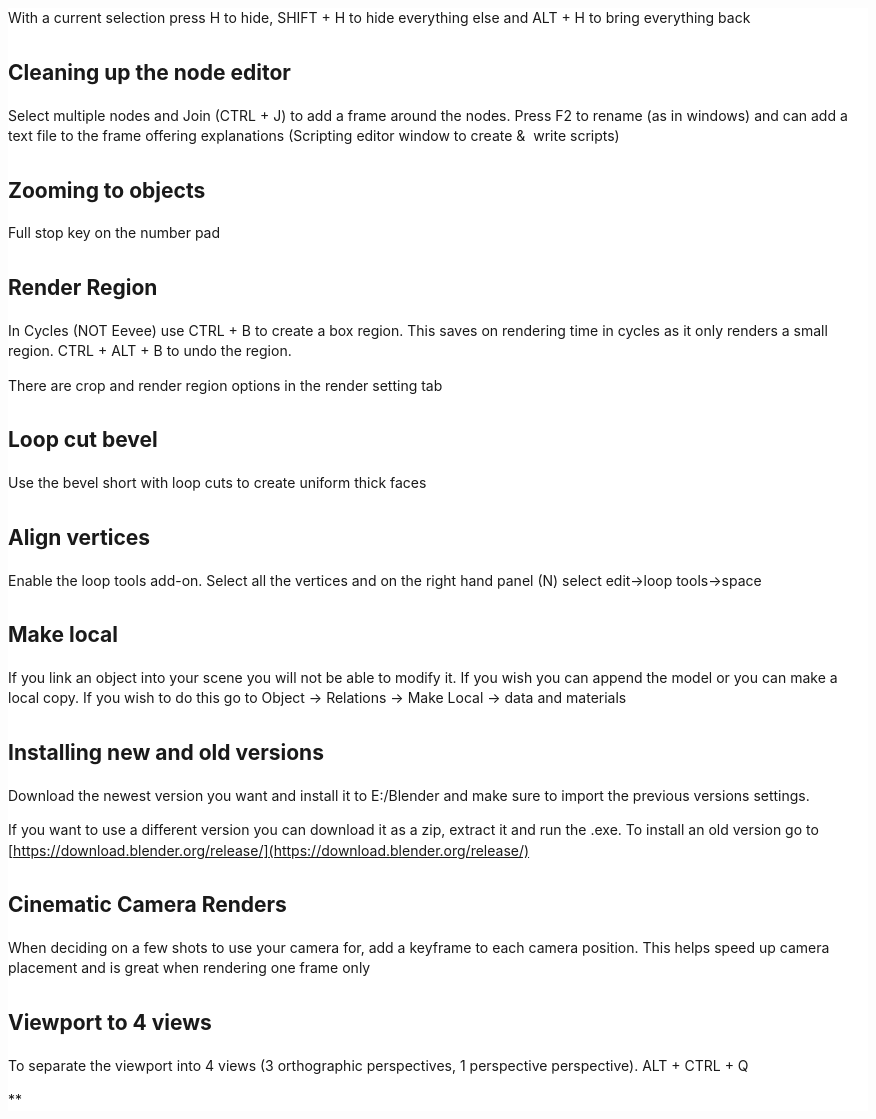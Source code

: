With a current selection press H to hide, SHIFT + H to hide everything else and ALT + H to bring everything back

## Cleaning up the node editor

Select multiple nodes and Join (CTRL + J) to add a frame around the nodes. Press F2 to rename (as in windows) and can add a text file to the frame offering explanations (Scripting editor window to create &  write scripts)

## Zooming to objects

Full stop key on the number pad

## Render Region

In Cycles (NOT Eevee) use CTRL + B to create a box region. This saves on rendering time in cycles as it only renders a small region. CTRL + ALT + B to undo the region.

  

There are crop and render region options in the render setting tab

## Loop cut bevel

Use the bevel short with loop cuts to create uniform thick faces

## Align vertices

Enable the loop tools add-on. Select all the vertices and on the right hand panel (N) select edit->loop tools->space

## Make local

If you link an object into your scene you will not be able to modify it. If you wish you can append the model or you can make a local copy. If you wish to do this go to Object -> Relations -> Make Local -> data and materials

## Installing new and old versions

Download the newest version you want and install it to E:/Blender and make sure to import the previous versions settings. 

  

If you want to use a different version you can download it as a zip, extract it and run the .exe. To install an old version go to [https://download.blender.org/release/](https://download.blender.org/release/)

  

## Cinematic Camera Renders

When deciding on a few shots to use your camera for, add a keyframe to each camera position. This helps speed up camera placement and is great when rendering one frame only

## Viewport to 4 views

To separate the viewport into 4 views (3 orthographic perspectives, 1 perspective perspective). ALT + CTRL + Q

  
**